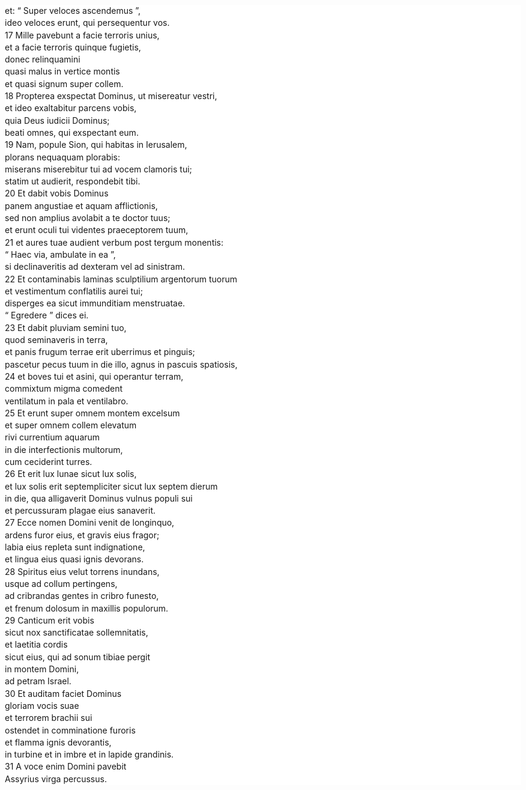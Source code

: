 et: “ Super veloces ascendemus ”,  
ideo veloces erunt, qui persequentur vos.  
17 Mille pavebunt a facie terroris unius,  
et a facie terroris quinque fugietis,  
donec relinquamini  
quasi malus in vertice montis  
et quasi signum super collem.  
18 Propterea exspectat Dominus, ut misereatur vestri,  
et ideo exaltabitur parcens vobis,  
quia Deus iudicii Dominus;  
beati omnes, qui exspectant eum.  
19 Nam, popule Sion, qui habitas in Ierusalem,  
plorans nequaquam plorabis:  
miserans miserebitur tui ad vocem clamoris tui;  
statim ut audierit, respondebit tibi.  
20 Et dabit vobis Dominus  
panem angustiae et aquam afflictionis,  
sed non amplius avolabit a te doctor tuus;  
et erunt oculi tui videntes praeceptorem tuum,  
21 et aures tuae audient verbum post tergum monentis:  
“ Haec via, ambulate in ea ”,  
si declinaveritis ad dexteram vel ad sinistram.  
22 Et contaminabis laminas sculptilium argentorum tuorum  
et vestimentum conflatilis aurei tui;  
disperges ea sicut immunditiam menstruatae.  
“ Egredere ” dices ei.  
23 Et dabit pluviam semini tuo,  
quod seminaveris in terra,  
et panis frugum terrae erit uberrimus et pinguis;  
pascetur pecus tuum in die illo, agnus in pascuis spatiosis,  
24 et boves tui et asini, qui operantur terram,  
commixtum migma comedent  
ventilatum in pala et ventilabro.  
25 Et erunt super omnem montem excelsum  
et super omnem collem elevatum  
rivi currentium aquarum  
in die interfectionis multorum,  
cum ceciderint turres.  
26 Et erit lux lunae sicut lux solis,  
et lux solis erit septempliciter sicut lux septem dierum  
in die, qua alligaverit Dominus vulnus populi sui  
et percussuram plagae eius sanaverit.  
27 Ecce nomen Domini venit de longinquo,  
ardens furor eius, et gravis eius fragor;  
labia eius repleta sunt indignatione,  
et lingua eius quasi ignis devorans.  
28 Spiritus eius velut torrens inundans,  
usque ad collum pertingens,  
ad cribrandas gentes in cribro funesto,  
et frenum dolosum in maxillis populorum.  
29 Canticum erit vobis  
sicut nox sanctificatae sollemnitatis,  
et laetitia cordis  
sicut eius, qui ad sonum tibiae pergit  
in montem Domini,  
ad petram Israel.  
30 Et auditam faciet Dominus  
gloriam vocis suae  
et terrorem brachii sui  
ostendet in comminatione furoris  
et flamma ignis devorantis,  
in turbine et in imbre et in lapide grandinis.  
31 A voce enim Domini pavebit  
Assyrius virga percussus.  